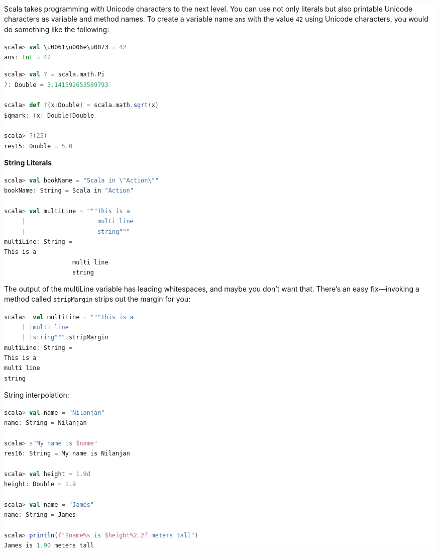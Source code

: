 
Scala takes programming with Unicode characters to the next level. You can use not only literals but also printable Unicode characters as variable and method names. To create a variable name `ans` with the value `42` using Unicode characters, you would do something like the following:

```scala
scala> val \u0061\u006e\u0073 = 42
ans: Int = 42
```

```scala
scala> val ? = scala.math.Pi
?: Double = 3.141592653589793

scala> def ?(x:Double) = scala.math.sqrt(x)
$qmark: (x: Double)Double

scala> ?(25)
res15: Double = 5.0
```


**String Literals**
```scala
scala> val bookName = "Scala in \"Action\""
bookName: String = Scala in "Action"

scala> val multiLine = """This is a
     |                    multi line
     |                    string"""
multiLine: String =
This is a
                   multi line
                   string
```

The output of the multiLine variable has leading whitespaces, and maybe you don’t want that. There’s an easy fix—invoking a method called `stripMargin` strips out the margin for you:
```scala
scala>  val multiLine = """This is a
     | |multi line
     | |string""".stripMargin
multiLine: String =
This is a
multi line
string
```


String interpolation:

```scala
scala> val name = "Nilanjan"
name: String = Nilanjan

scala> s"My name is $name"
res16: String = My name is Nilanjan

scala> val height = 1.9d
height: Double = 1.9

scala> val name = "James"
name: String = James

scala> println(f"$name%s is $height%2.2f meters tall")
James is 1.90 meters tall
```
